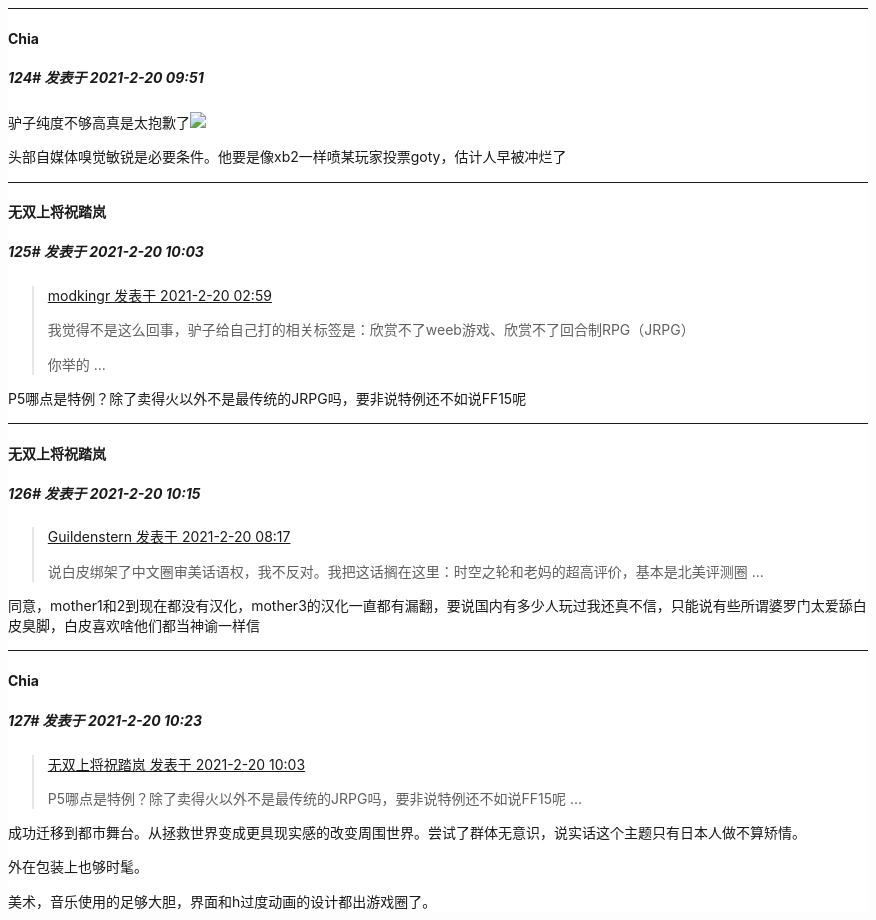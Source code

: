 
-----

####  Chia  
##### 124#       发表于 2021-2-20 09:51


驴子纯度不够高真是太抱歉了<img src="https://static.saraba1st.com/image/smiley/face2017/067.png" referrerpolicy="no-referrer">


头部自媒体嗅觉敏锐是必要条件。他要是像xb2一样喷某玩家投票goty，估计人早被冲烂了


-----

####  无双上将祝踏岚  
##### 125#       发表于 2021-2-20 10:03


<blockquote><a href="httphttps://bbs.saraba1st.com/2b/forum.php?mod=redirect&amp;goto=findpost&amp;pid=50383012&amp;ptid=1988666" target="_blank">modkingr 发表于 2021-2-20 02:59</a>

我觉得不是这么回事，驴子给自己打的相关标签是：欣赏不了weeb游戏、欣赏不了回合制RPG（JRPG）


你举的 ...</blockquote>
P5哪点是特例？除了卖得火以外不是最传统的JRPG吗，要非说特例还不如说FF15呢


-----

####  无双上将祝踏岚  
##### 126#       发表于 2021-2-20 10:15


<blockquote><a href="httphttps://bbs.saraba1st.com/2b/forum.php?mod=redirect&amp;goto=findpost&amp;pid=50383439&amp;ptid=1988666" target="_blank">Guildenstern 发表于 2021-2-20 08:17</a>

说白皮绑架了中文圈审美话语权，我不反对。我把这话搁在这里：时空之轮和老妈的超高评价，基本是北美评测圈 ...</blockquote>
同意，mother1和2到现在都没有汉化，mother3的汉化一直都有漏翻，要说国内有多少人玩过我还真不信，只能说有些所谓婆罗门太爱舔白皮臭脚，白皮喜欢啥他们都当神谕一样信


-----

####  Chia  
##### 127#       发表于 2021-2-20 10:23


<blockquote><a href="httphttps://bbs.saraba1st.com/2b/forum.php?mod=redirect&amp;goto=findpost&amp;pid=50384196&amp;ptid=1988666" target="_blank">无双上将祝踏岚 发表于 2021-2-20 10:03</a>

P5哪点是特例？除了卖得火以外不是最传统的JRPG吗，要非说特例还不如说FF15呢 ...</blockquote>

成功迁移到都市舞台。从拯救世界变成更具现实感的改变周围世界。尝试了群体无意识，说实话这个主题只有日本人做不算矫情。


外在包装上也够时髦。

美术，音乐使用的足够大胆，界面和h过度动画的设计都出游戏圈了。

